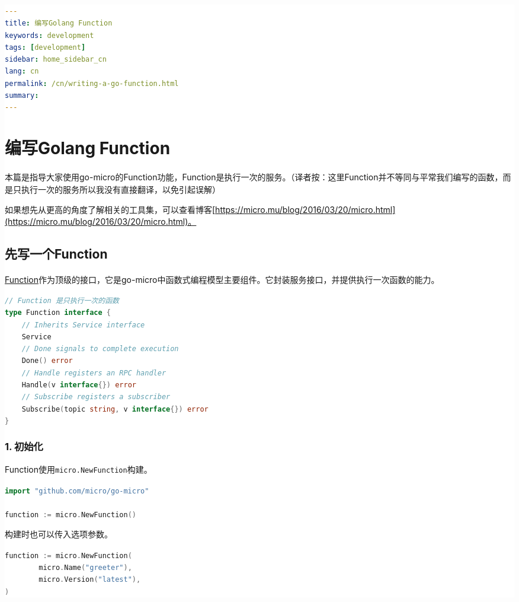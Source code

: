 ```yaml
---
title: 编写Golang Function
keywords: development
tags: [development]
sidebar: home_sidebar_cn
lang: cn
permalink: /cn/writing-a-go-function.html
summary: 
---
```


# 编写Golang Function

本篇是指导大家使用go-micro的Function功能，Function是执行一次的服务。（译者按：这里Function并不等同与平常我们编写的函数，而是只执行一次的服务所以我没有直接翻译，以免引起误解）

如果想先从更高的角度了解相关的工具集，可以查看博客[https://micro.mu/blog/2016/03/20/micro.html](https://micro.mu/blog/2016/03/20/micro.html)。

## 先写一个Function

[Function](https://godoc.org/github.com/micro/go-micro#Function)作为顶级的接口，它是go-micro中函数式编程模型主要组件。它封装服务接口，并提供执行一次函数的能力。

```go
// Function 是只执行一次的函数
type Function interface {
	// Inherits Service interface
	Service
	// Done signals to complete execution
	Done() error
	// Handle registers an RPC handler
	Handle(v interface{}) error
	// Subscribe registers a subscriber
	Subscribe(topic string, v interface{}) error
}
```

### 1. 初始化

Function使用`micro.NewFunction`构建。

```go
import "github.com/micro/go-micro"

function := micro.NewFunction() 
```

构建时也可以传入选项参数。

```go
function := micro.NewFunction(
        micro.Name("greeter"),
        micro.Version("latest"),
)
```
